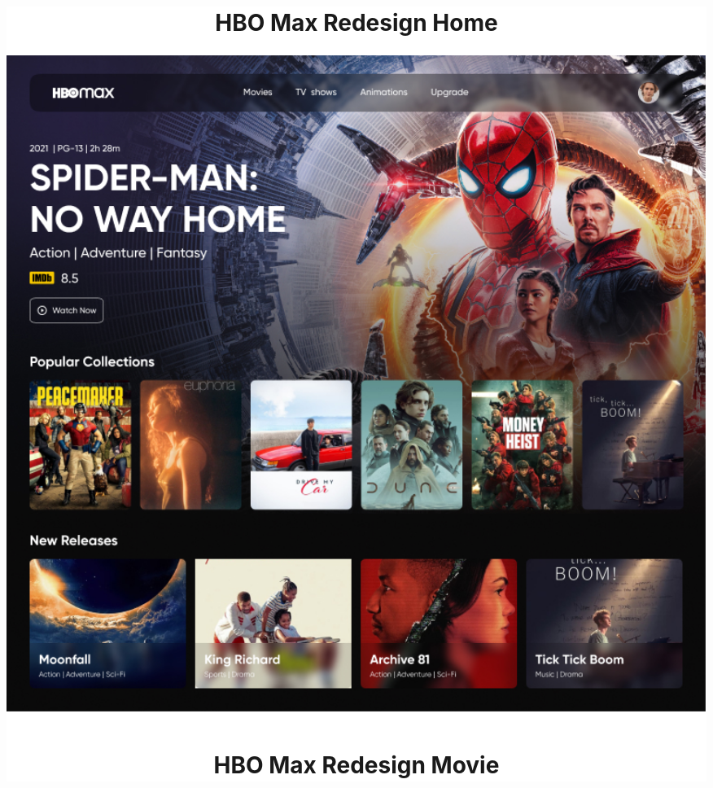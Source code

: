 <h1 align="center">
  HBO Max Redesign Home
</h1>

<p align="center">
  <img alt="" src=".github/preview.jpg" width="100%">
</p>

<h1 align="center">
  HBO Max Redesign Movie
</h1>

<p align="center">